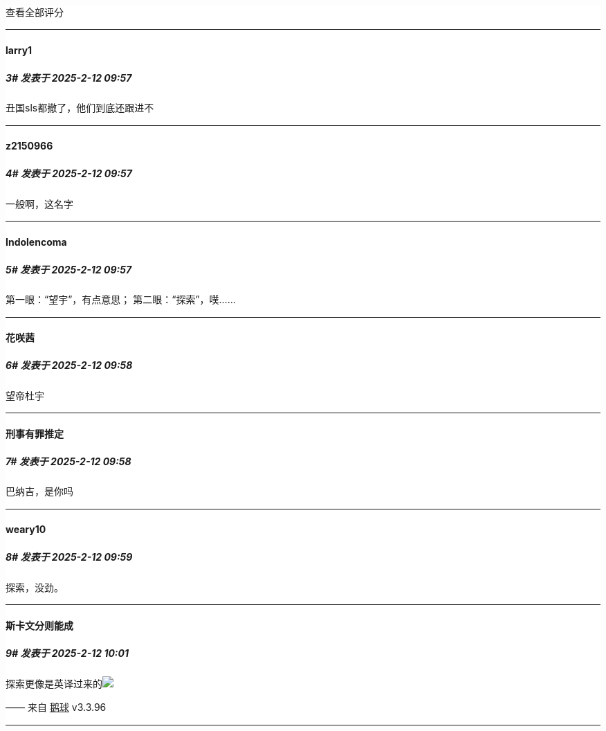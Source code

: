 查看全部评分

*****

####  larry1  
##### 3#       发表于 2025-2-12 09:57

丑国sls都撤了，他们到底还跟进不

*****

####  z2150966  
##### 4#       发表于 2025-2-12 09:57

一般啊，这名字

*****

####  Indolencoma  
##### 5#       发表于 2025-2-12 09:57

第一眼：“望宇”，有点意思；
第二眼：“探索”，噗……

*****

####  花咲茜  
##### 6#       发表于 2025-2-12 09:58

望帝杜宇

*****

####  刑事有罪推定  
##### 7#       发表于 2025-2-12 09:58

巴纳吉，是你吗

*****

####  weary10  
##### 8#       发表于 2025-2-12 09:59

探索，没劲。

*****

####  斯卡文分则能成  
##### 9#       发表于 2025-2-12 10:01

探索更像是英译过来的<img src="https://static.saraba1st.com/image/smiley/face2017/067.png" referrerpolicy="no-referrer">

—— 来自 [鹅球](https://www.pgyer.com/GcUxKd4w) v3.3.96

*****

